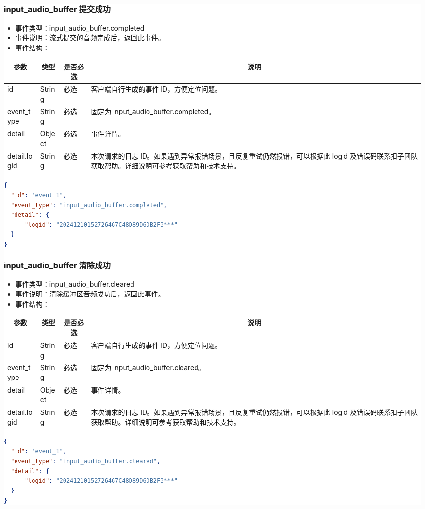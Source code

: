 ### input_audio_buffer 提交成功 

* 事件类型：input_audio_buffer.completed
* 事件说明：流式提交的音频完成后，返回此事件。 
* 事件结构：

| 参数 | 类型 | 是否必选 | 说明 |
|------|------|----------|------|
| id | String | 必选 | 客户端自行生成的事件 ID，方便定位问题。 |
| event_type | String | 必选 | 固定为 input_audio_buffer.completed。 |
| detail | Object | 必选 | 事件详情。 |
| detail.logid | String | 必选 | 本次请求的日志 ID。如果遇到异常报错场景，且反复重试仍然报错，可以根据此 logid 及错误码联系扣子团队获取帮助。详细说明可参考获取帮助和技术支持。 |

```json
{ 
  "id": "event_1", 
  "event_type": "input_audio_buffer.completed", 
  "detail": { 
      "logid": "20241210152726467C48D89D6DB2F3***" 
  } 
} 
```

### input_audio_buffer 清除成功 

* 事件类型：input_audio_buffer.cleared
* 事件说明：清除缓冲区音频成功后，返回此事件。 
* 事件结构：

| 参数 | 类型 | 是否必选 | 说明 |
|------|------|----------|------|
| id | String | 必选 | 客户端自行生成的事件 ID，方便定位问题。 |
| event_type | String | 必选 | 固定为 input_audio_buffer.cleared。 |
| detail | Object | 必选 | 事件详情。 |
| detail.logid | String | 必选 | 本次请求的日志 ID。如果遇到异常报错场景，且反复重试仍然报错，可以根据此 logid 及错误码联系扣子团队获取帮助。详细说明可参考获取帮助和技术支持。 |

```json
{ 
  "id": "event_1", 
  "event_type": "input_audio_buffer.cleared", 
  "detail": { 
      "logid": "20241210152726467C48D89D6DB2F3***" 
  } 
} 
```


